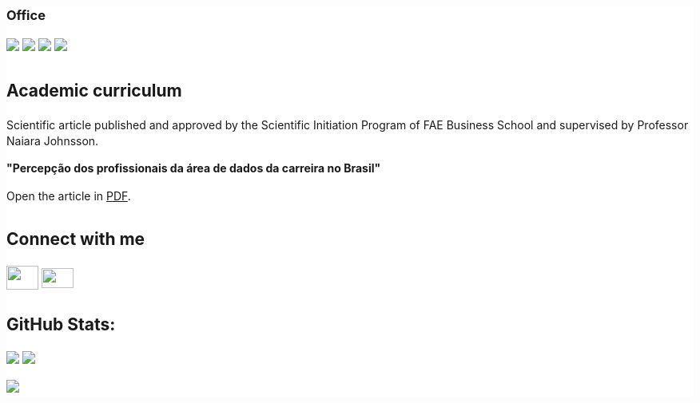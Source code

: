 ### Office
![](https://img.shields.io/badge/Google%20Sheets-34A853?style=for-the-badge&logo=google-sheets&logoColor=white)
![](https://img.shields.io/badge/Notion-000000?style=for-the-badge&logo=notion&logoColor=white)
![](https://img.shields.io/badge/Trello-0052CC?style=for-the-badge&logo=trello&logoColor=white)
![](https://img.shields.io/badge/Microsoft_Excel-217346?style=for-the-badge&logo=microsoft-excel&logoColor=white)

## Academic curriculum
Scientific article published and approved by the Scientific Initiation Program of FAE Business School and supervised by Professor Naiara Johnsson.</br>
<!DOCTYPE html>
<html>
  <head>
    <b>"Percepção dos profissionais da área de dados da carreira no Brasil"</b>
  </head>
  
  <body>
    <p>Open the article in <a href="https://drive.google.com/file/d/1Ecr8aveSeBSZmdQNFKVCNuQ1H1Z9EiVz/view?usp=sharing">PDF</a>.</p>
  </body>
</html>

## **Connect with me**

<a href="https://www.linkedin.com/in/vitorianaomi" target="blank"><img align="center" src="https://raw.githubusercontent.com/rahuldkjain/github-profile-readme-generator/master/src/images/icons/Social/linked-in-alt.svg" height="30" width="40" /></a>
<a href = "mailto:vitoriaaibara@gmail.com" target="blank" ><img align="center" src="https://upload.wikimedia.org/wikipedia/commons/7/7e/Gmail_icon_%282020%29.svg" height="25" width="40" /></a>

## GitHub Stats:
![](https://github-readme-stats.vercel.app/api?username=naonaotan&show_icons=true&hide=contribs,prs&cache_seconds=86400&theme=rose)
![](https://github-readme-stats.vercel.app/api/top-langs/?username=naonaotan&theme=rose)

<img width=100% src="https://capsule-render.vercel.app/api?type=waving&color=ff91a4&height=120&section=footer"/>
